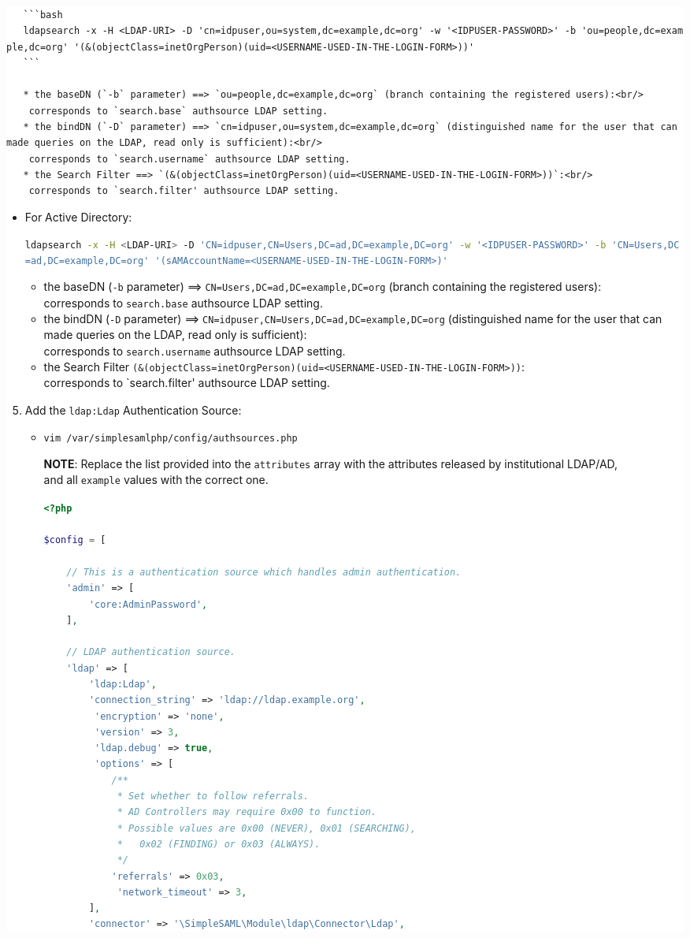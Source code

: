        ```bash
       ldapsearch -x -H <LDAP-URI> -D 'cn=idpuser,ou=system,dc=example,dc=org' -w '<IDPUSER-PASSWORD>' -b 'ou=people,dc=example,dc=org' '(&(objectClass=inetOrgPerson)(uid=<USERNAME-USED-IN-THE-LOGIN-FORM>))'
       ```

       * the baseDN (`-b` parameter) ==> `ou=people,dc=example,dc=org` (branch containing the registered users):<br/>
        corresponds to `search.base` authsource LDAP setting.
       * the bindDN (`-D` parameter) ==> `cn=idpuser,ou=system,dc=example,dc=org` (distinguished name for the user that can made queries on the LDAP, read only is sufficient):<br/>
        corresponds to `search.username` authsource LDAP setting.
       * the Search Filter ==> `(&(objectClass=inetOrgPerson)(uid=<USERNAME-USED-IN-THE-LOGIN-FORM>))`:<br/>
        corresponds to `search.filter' authsource LDAP setting.

   * For Active Directory:

     ```bash
     ldapsearch -x -H <LDAP-URI> -D 'CN=idpuser,CN=Users,DC=ad,DC=example,DC=org' -w '<IDPUSER-PASSWORD>' -b 'CN=Users,DC=ad,DC=example,DC=org' '(sAMAccountName=<USERNAME-USED-IN-THE-LOGIN-FORM>)'
     ```

     * the baseDN (`-b` parameter) ==> `CN=Users,DC=ad,DC=example,DC=org` (branch containing the registered users):<br/>
       corresponds to `search.base` authsource LDAP setting.
     * the bindDN (`-D` parameter) ==> `CN=idpuser,CN=Users,DC=ad,DC=example,DC=org` (distinguished name for the user that can made queries on the LDAP, read only is sufficient):<br/>
       corresponds to `search.username` authsource LDAP setting.
     * the Search Filter `(&(objectClass=inetOrgPerson)(uid=<USERNAME-USED-IN-THE-LOGIN-FORM>))`:<br/>
       corresponds to `search.filter' authsource LDAP setting.

5. Add the `ldap:Ldap` Authentication Source:
   * `vim /var/simplesamlphp/config/authsources.php`

     **NOTE**:
     Replace the list provided into the `attributes` array with the attributes released by institutional LDAP/AD, <br/>
     and all `example` values with the correct one.

     ```php
     <?php

     $config = [

         // This is a authentication source which handles admin authentication.
         'admin' => [
             'core:AdminPassword',
         ],

         // LDAP authentication source.
         'ldap' => [
             'ldap:Ldap',
             'connection_string' => 'ldap://ldap.example.org',
              'encryption' => 'none',
              'version' => 3,
              'ldap.debug' => true,
              'options' => [
                 /**
                  * Set whether to follow referrals.
                  * AD Controllers may require 0x00 to function.
                  * Possible values are 0x00 (NEVER), 0x01 (SEARCHING),
                  *   0x02 (FINDING) or 0x03 (ALWAYS).
                  */
                 'referrals' => 0x03,
                  'network_timeout' => 3,
             ],
             'connector' => '\SimpleSAML\Module\ldap\Connector\Ldap',
